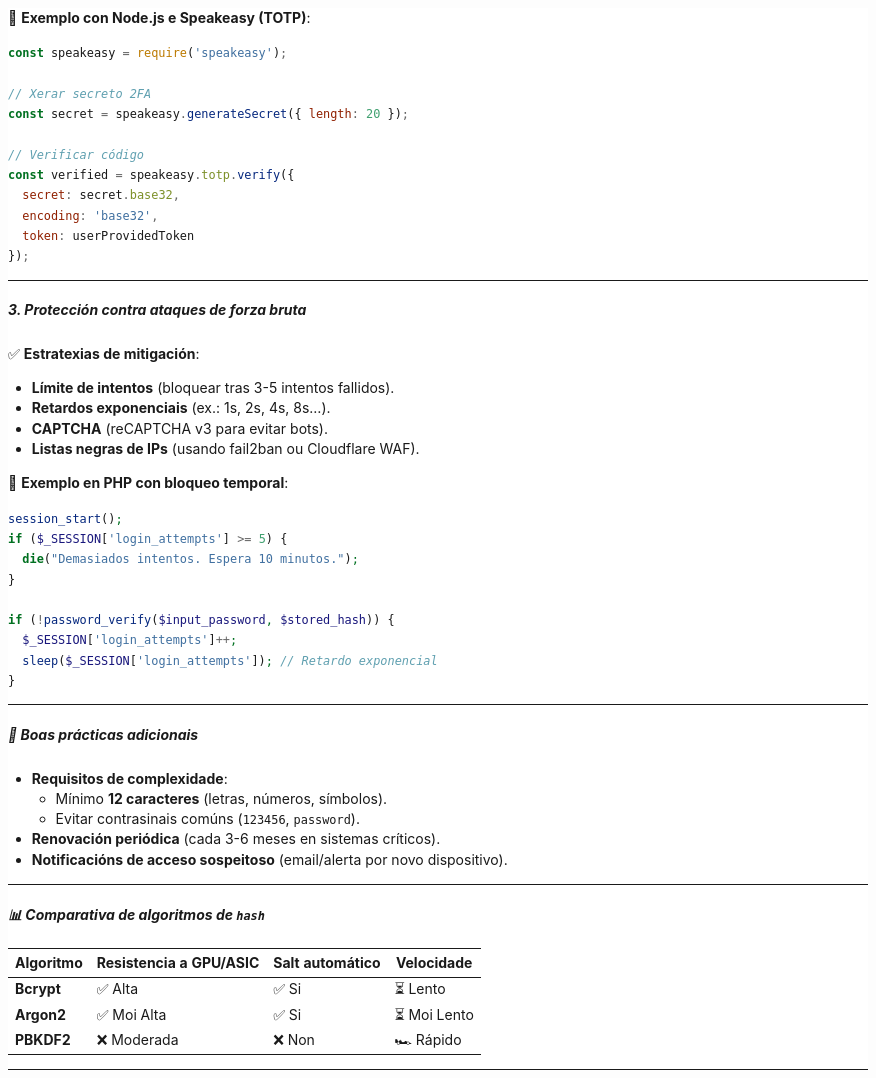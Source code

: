 📌 **Exemplo con Node.js e Speakeasy (TOTP)**:  
```javascript
const speakeasy = require('speakeasy');  

// Xerar secreto 2FA  
const secret = speakeasy.generateSecret({ length: 20 });  

// Verificar código  
const verified = speakeasy.totp.verify({  
  secret: secret.base32,  
  encoding: 'base32',  
  token: userProvidedToken  
});  
```

---

##### **3. Protección contra ataques de forza bruta**

✅ **Estratexias de mitigación**:  
   - **Límite de intentos** (bloquear tras 3-5 intentos fallidos).  
   - **Retardos exponenciais** (ex.: 1s, 2s, 4s, 8s…).  
   - **CAPTCHA** (reCAPTCHA v3 para evitar bots).  
   - **Listas negras de IPs** (usando fail2ban ou Cloudflare WAF).  

📌 **Exemplo en PHP con bloqueo temporal**:  
```php
session_start();  
if ($_SESSION['login_attempts'] >= 5) {  
  die("Demasiados intentos. Espera 10 minutos.");  
}  

if (!password_verify($input_password, $stored_hash)) {  
  $_SESSION['login_attempts']++;  
  sleep($_SESSION['login_attempts']); // Retardo exponencial  
}  
```

---

##### **🔧 Boas prácticas adicionais**

- **Requisitos de complexidade**:  
  - Mínimo **12 caracteres** (letras, números, símbolos).  
  - Evitar contrasinais comúns (`123456`, `password`).  
- **Renovación periódica** (cada 3-6 meses en sistemas críticos).  
- **Notificacións de acceso sospeitoso** (email/alerta por novo dispositivo).  

---

##### **📊 Comparativa de algoritmos de ``hash``**

| Algoritmo  | Resistencia a GPU/ASIC | Salt automático | Velocidade  |
| ---------- | ---------------------- | --------------- | ----------- |
| **Bcrypt** | ✅ Alta                 | ✅ Si            | ⏳ Lento     |
| **Argon2** | ✅ Moi Alta             | ✅ Si            | ⏳ Moi Lento |
| **PBKDF2** | ❌ Moderada             | ❌ Non           | 🏎️ Rápido    |

---